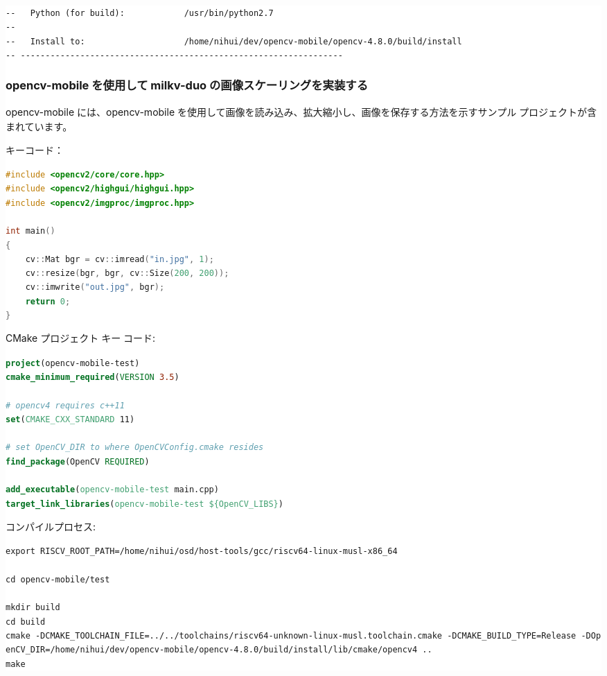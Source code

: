 ```txt
--   Python (for build):            /usr/bin/python2.7
--
--   Install to:                    /home/nihui/dev/opencv-mobile/opencv-4.8.0/build/install
-- -----------------------------------------------------------------
```

### opencv-mobile を使用して milkv-duo の画像スケーリングを実装する

opencv-mobile には、opencv-mobile を使用して画像を読み込み、拡大縮小し、画像を保存する方法を示すサンプル プロジェクトが含まれています。

キーコード：
```cpp
#include <opencv2/core/core.hpp>
#include <opencv2/highgui/highgui.hpp>
#include <opencv2/imgproc/imgproc.hpp>

int main()
{
    cv::Mat bgr = cv::imread("in.jpg", 1);
    cv::resize(bgr, bgr, cv::Size(200, 200));
    cv::imwrite("out.jpg", bgr);
    return 0;
}
```

CMake プロジェクト キー コード:
```cmake
project(opencv-mobile-test)
cmake_minimum_required(VERSION 3.5)

# opencv4 requires c++11
set(CMAKE_CXX_STANDARD 11)

# set OpenCV_DIR to where OpenCVConfig.cmake resides
find_package(OpenCV REQUIRED)

add_executable(opencv-mobile-test main.cpp)
target_link_libraries(opencv-mobile-test ${OpenCV_LIBS})
```

コンパイルプロセス:
```shell
export RISCV_ROOT_PATH=/home/nihui/osd/host-tools/gcc/riscv64-linux-musl-x86_64

cd opencv-mobile/test

mkdir build
cd build
cmake -DCMAKE_TOOLCHAIN_FILE=../../toolchains/riscv64-unknown-linux-musl.toolchain.cmake -DCMAKE_BUILD_TYPE=Release -DOpenCV_DIR=/home/nihui/dev/opencv-mobile/opencv-4.8.0/build/install/lib/cmake/opencv4 ..
make
```
